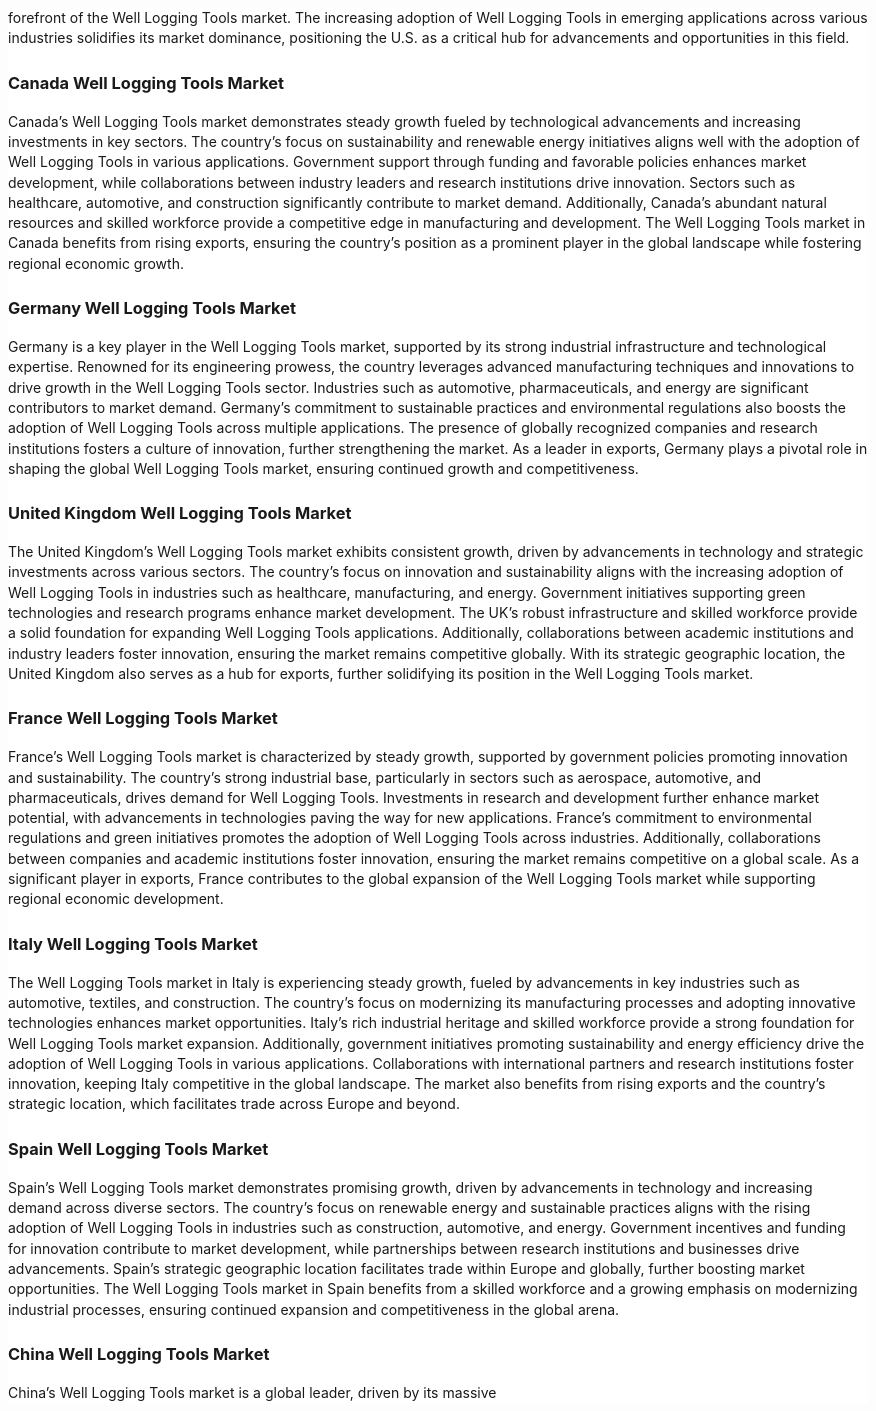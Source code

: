 forefront of the Well Logging Tools market. The increasing adoption of Well Logging Tools in emerging applications across various industries solidifies its market dominance, positioning the U.S. as a critical hub for advancements and opportunities in this field.</p><h3>Canada Well Logging Tools Market</h3><p>Canada&rsquo;s Well Logging Tools market demonstrates steady growth fueled by technological advancements and increasing investments in key sectors. The country&rsquo;s focus on sustainability and renewable energy initiatives aligns well with the adoption of Well Logging Tools in various applications. Government support through funding and favorable policies enhances market development, while collaborations between industry leaders and research institutions drive innovation. Sectors such as healthcare, automotive, and construction significantly contribute to market demand. Additionally, Canada&rsquo;s abundant natural resources and skilled workforce provide a competitive edge in manufacturing and development. The Well Logging Tools market in Canada benefits from rising exports, ensuring the country&rsquo;s position as a prominent player in the global landscape while fostering regional economic growth.</p><h3>Germany Well Logging Tools Market</h3><p>Germany is a key player in the Well Logging Tools market, supported by its strong industrial infrastructure and technological expertise. Renowned for its engineering prowess, the country leverages advanced manufacturing techniques and innovations to drive growth in the Well Logging Tools sector. Industries such as automotive, pharmaceuticals, and energy are significant contributors to market demand. Germany&rsquo;s commitment to sustainable practices and environmental regulations also boosts the adoption of Well Logging Tools across multiple applications. The presence of globally recognized companies and research institutions fosters a culture of innovation, further strengthening the market. As a leader in exports, Germany plays a pivotal role in shaping the global Well Logging Tools market, ensuring continued growth and competitiveness.</p><h3>United Kingdom Well Logging Tools Market</h3><p>The United Kingdom&rsquo;s Well Logging Tools market exhibits consistent growth, driven by advancements in technology and strategic investments across various sectors. The country&rsquo;s focus on innovation and sustainability aligns with the increasing adoption of Well Logging Tools in industries such as healthcare, manufacturing, and energy. Government initiatives supporting green technologies and research programs enhance market development. The UK&rsquo;s robust infrastructure and skilled workforce provide a solid foundation for expanding Well Logging Tools applications. Additionally, collaborations between academic institutions and industry leaders foster innovation, ensuring the market remains competitive globally. With its strategic geographic location, the United Kingdom also serves as a hub for exports, further solidifying its position in the Well Logging Tools market.</p><h3>France Well Logging Tools Market</h3><p>France&rsquo;s Well Logging Tools market is characterized by steady growth, supported by government policies promoting innovation and sustainability. The country&rsquo;s strong industrial base, particularly in sectors such as aerospace, automotive, and pharmaceuticals, drives demand for Well Logging Tools. Investments in research and development further enhance market potential, with advancements in technologies paving the way for new applications. France&rsquo;s commitment to environmental regulations and green initiatives promotes the adoption of Well Logging Tools across industries. Additionally, collaborations between companies and academic institutions foster innovation, ensuring the market remains competitive on a global scale. As a significant player in exports, France contributes to the global expansion of the Well Logging Tools market while supporting regional economic development.</p><h3>Italy Well Logging Tools Market</h3><p>The Well Logging Tools market in Italy is experiencing steady growth, fueled by advancements in key industries such as automotive, textiles, and construction. The country&rsquo;s focus on modernizing its manufacturing processes and adopting innovative technologies enhances market opportunities. Italy&rsquo;s rich industrial heritage and skilled workforce provide a strong foundation for Well Logging Tools market expansion. Additionally, government initiatives promoting sustainability and energy efficiency drive the adoption of Well Logging Tools in various applications. Collaborations with international partners and research institutions foster innovation, keeping Italy competitive in the global landscape. The market also benefits from rising exports and the country&rsquo;s strategic location, which facilitates trade across Europe and beyond.</p><h3>Spain Well Logging Tools Market</h3><p>Spain&rsquo;s Well Logging Tools market demonstrates promising growth, driven by advancements in technology and increasing demand across diverse sectors. The country&rsquo;s focus on renewable energy and sustainable practices aligns with the rising adoption of Well Logging Tools in industries such as construction, automotive, and energy. Government incentives and funding for innovation contribute to market development, while partnerships between research institutions and businesses drive advancements. Spain&rsquo;s strategic geographic location facilitates trade within Europe and globally, further boosting market opportunities. The Well Logging Tools market in Spain benefits from a skilled workforce and a growing emphasis on modernizing industrial processes, ensuring continued expansion and competitiveness in the global arena.</p><h3>China Well Logging Tools Market</h3><p>China&rsquo;s Well Logging Tools market is a global leader, driven by its massive